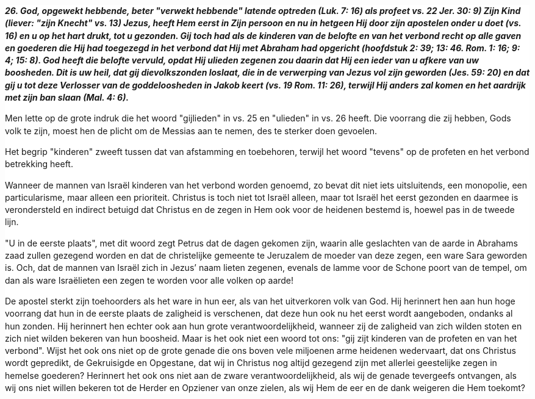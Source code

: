 ***26. God, opgewekt hebbende, beter "verwekt hebbende" latende optreden (Luk. 7: 16) als profeet vs. 22 Jer. 30: 9) Zijn Kind (liever: "zijn Knecht" vs. 13) Jezus, heeft Hem eerst in Zijn persoon en nu in hetgeen Hij door zijn apostelen onder u doet (vs. 16) en u op het hart drukt, tot u gezonden. Gij toch had als de kinderen van de belofte en van het verbond recht op alle gaven en goederen die Hij had toegezegd in het verbond dat Hij met Abraham had opgericht (hoofdstuk 2: 39; 13: 46. Rom. 1: 16; 9: 4; 15: 8). God heeft die belofte vervuld, opdat Hij ulieden zegenen zou daarin dat Hij een ieder van u afkere van uw boosheden. Dit is uw heil, dat gij dievolkszonden loslaat, die in de verwerping van Jezus vol zijn geworden (Jes. 59: 20) en dat gij u tot deze Verlosser van de goddeloosheden in Jakob keert (vs. 19 Rom. 11: 26), terwijl Hij anders zal komen en het aardrijk met zijn ban slaan (Mal. 4: 6).***

Men lette op de grote indruk die het woord "gijlieden" in vs. 25 en "ulieden" in vs. 26 heeft. Die voorrang die zij hebben, Gods volk te zijn, moest hen de plicht om de Messias aan te nemen, des te sterker doen gevoelen.

Het begrip "kinderen" zweeft tussen dat van afstamming en toebehoren, terwijl het woord "tevens" op de profeten en het verbond betrekking heeft.

Wanneer de mannen van Israël kinderen van het verbond worden genoemd, zo bevat dit niet iets uitsluitends, een monopolie, een particularisme, maar alleen een prioriteit. Christus is toch niet tot Israël alleen, maar tot Israël het eerst gezonden en daarmee is verondersteld en indirect betuigd dat Christus en de zegen in Hem ook voor de heidenen bestemd is, hoewel pas in de tweede lijn.

"U in de eerste plaats", met dit woord zegt Petrus dat de dagen gekomen zijn, waarin alle geslachten van de aarde in Abrahams zaad zullen gezegend worden en dat de christelijke gemeente te Jeruzalem de moeder van deze zegen, een ware Sara geworden is. Och, dat de mannen van Israël zich in Jezus’ naam lieten zegenen, evenals de lamme voor de Schone poort van de tempel, om dan als ware Israëlieten een zegen te worden voor alle volken op aarde!

De apostel sterkt zijn toehoorders als het ware in hun eer, als van het uitverkoren volk van God. Hij herinnert hen aan hun hoge voorrang dat hun in de eerste plaats de zaligheid is verschenen, dat deze hun ook nu het eerst wordt aangeboden, ondanks al hun zonden. Hij herinnert hen echter ook aan hun grote verantwoordelijkheid, wanneer zij de zaligheid van zich wilden stoten en zich niet wilden bekeren van hun boosheid. Maar is het ook niet een woord tot ons: "gij zijt kinderen van de profeten en van het verbond". Wijst het ook ons niet op de grote genade die ons boven vele miljoenen arme heidenen wedervaart, dat ons Christus wordt gepredikt, de Gekruisigde en Opgestane, dat wij in Christus nog altijd gezegend zijn met allerlei geestelijke zegen in hemelse goederen? Herinnert het ook ons niet aan de zware verantwoordelijkheid, als wij de genade tevergeefs ontvangen, als wij ons niet willen bekeren tot de Herder en Opziener van onze zielen, als wij Hem de eer en de dank weigeren die Hem toekomt?

